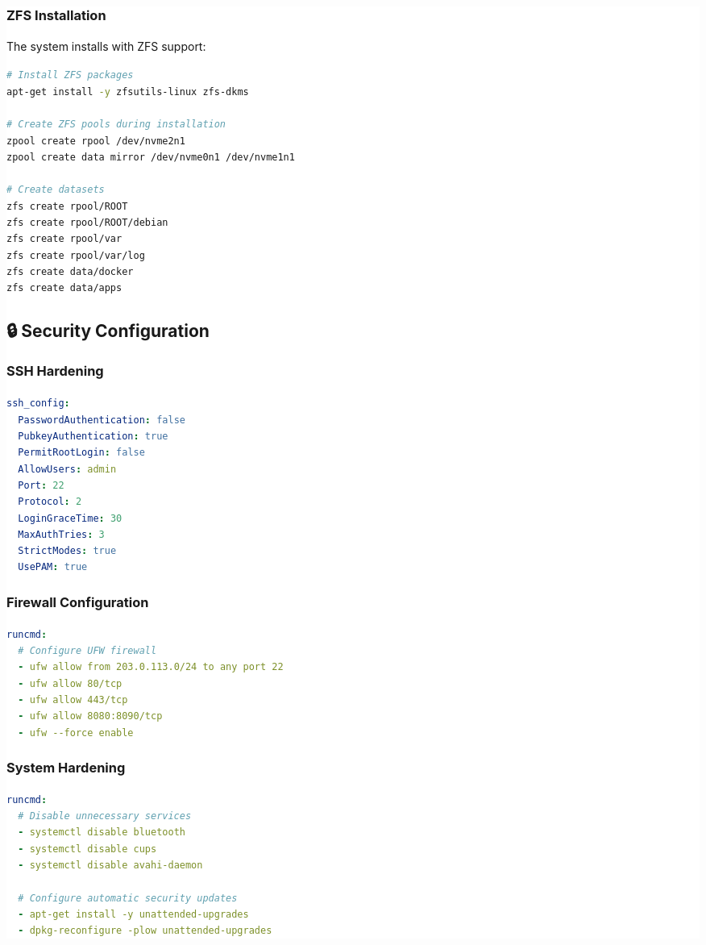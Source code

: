 ### **ZFS Installation**

The system installs with ZFS support:

```bash
# Install ZFS packages
apt-get install -y zfsutils-linux zfs-dkms

# Create ZFS pools during installation
zpool create rpool /dev/nvme2n1
zpool create data mirror /dev/nvme0n1 /dev/nvme1n1

# Create datasets
zfs create rpool/ROOT
zfs create rpool/ROOT/debian
zfs create rpool/var
zfs create rpool/var/log
zfs create data/docker
zfs create data/apps
```

## 🔒 **Security Configuration**

### **SSH Hardening**
```yaml
ssh_config:
  PasswordAuthentication: false
  PubkeyAuthentication: true
  PermitRootLogin: false
  AllowUsers: admin
  Port: 22
  Protocol: 2
  LoginGraceTime: 30
  MaxAuthTries: 3
  StrictModes: true
  UsePAM: true
```

### **Firewall Configuration**
```yaml
runcmd:
  # Configure UFW firewall
  - ufw allow from 203.0.113.0/24 to any port 22
  - ufw allow 80/tcp
  - ufw allow 443/tcp
  - ufw allow 8080:8090/tcp
  - ufw --force enable
```

### **System Hardening**
```yaml
runcmd:
  # Disable unnecessary services
  - systemctl disable bluetooth
  - systemctl disable cups
  - systemctl disable avahi-daemon
  
  # Configure automatic security updates
  - apt-get install -y unattended-upgrades
  - dpkg-reconfigure -plow unattended-upgrades
```
